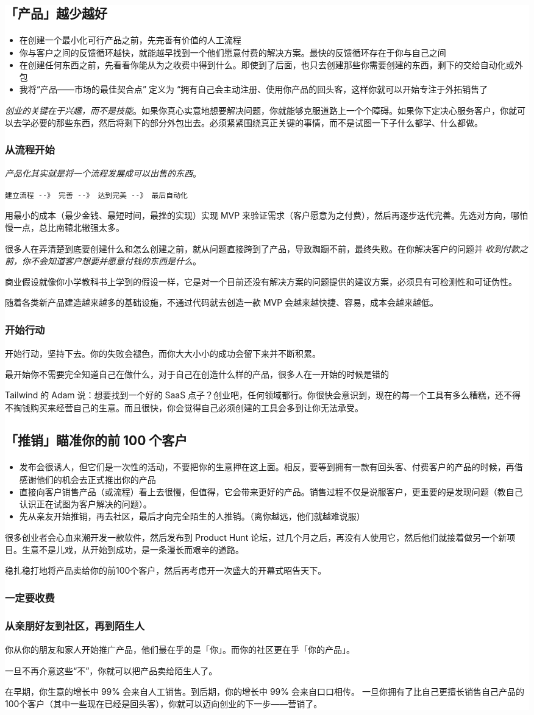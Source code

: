 
## 「产品」越少越好

* 在创建一个最小化可行产品之前，先完善有价值的人工流程
* 你与客户之间的反馈循环越快，就能越早找到一个他们愿意付费的解决方案。最快的反馈循环存在于你与自己之间
* 在创建任何东西之前，先看看你能从为之收费中得到什么。即使到了后面，也只去创建那些你需要创建的东西，剩下的交给自动化或外包
* 我将“产品——市场的最佳契合点” 定义为 “拥有自己会主动注册、使用你产品的回头客，这样你就可以开始专注于外拓销售了

*创业的关键在于兴趣，而不是技能*。如果你真心实意地想要解决问题，你就能够克服道路上一个个障碍。如果你下定决心服务客户，你就可以去学必要的那些东西，然后将剩下的部分外包出去。必须紧紧围绕真正关键的事情，而不是试图一下子什么都学、什么都做。

### 从流程开始

*产品化其实就是将一个流程发展成可以出售的东西*。

```txt
建立流程 --》 完善 --》 达到完美 --》 最后自动化
```

用最小的成本（最少金钱、最短时间，最挫的实现）实现 MVP 来验证需求（客户愿意为之付费），然后再逐步迭代完善。先选对方向，哪怕慢一点，总比南辕北辙强太多。

很多人在弄清楚到底要创建什么和怎么创建之前，就从问题直接跨到了产品，导致踟蹰不前，最终失败。在你解决客户的问题并 *收到付款之前，你不会知道客户想要并愿意付钱的东西是什么*。

商业假设就像你小学教科书上学到的假设一样，它是对一个目前还没有解决方案的问题提供的建议方案，必须具有可检测性和可证伪性。

随着各类新产品建造越来越多的基础设施，不通过代码就去创造一款 MVP 会越来越快捷、容易，成本会越来越低。

### 开始行动

开始行动，坚持下去。你的失败会褪色，而你大大小小的成功会留下来并不断积累。

最开始你不需要完全知道自己在做什么，对于自己在创造什么样的产品，很多人在一开始的时候是错的

Tailwind 的 Adam 说：想要找到一个好的 SaaS 点子？创业吧，任何领域都行。你很快会意识到，现在的每一个工具有多么糟糕，还不得不掏钱购买来经营自己的生意。而且很快，你会觉得自己必须创建的工具会多到让你无法承受。



## 「推销」瞄准你的前 100 个客户

* 发布会很诱人，但它们是一次性的活动，不要把你的生意押在这上面。相反，要等到拥有一款有回头客、付费客户的产品的时候，再借感谢他们的机会去正式推出你的产品
* 直接向客户销售产品（或流程）看上去很慢，但值得，它会带来更好的产品。销售过程不仅是说服客户，更重要的是发现问题（教自己认识正在试图为客户解决的问题）。
* 先从亲友开始推销，再去社区，最后才向完全陌生的人推销。（离你越远，他们就越难说服）


很多创业者会心血来潮开发一款软件，然后发布到 Product Hunt 论坛，过几个月之后，再没有人使用它，然后他们就接着做另一个新项目。生意不是儿戏，从开始到成功，是一条漫长而艰辛的道路。

稳扎稳打地将产品卖给你的前100个客户，然后再考虑开一次盛大的开幕式昭告天下。

### 一定要收费

### 从亲朋好友到社区，再到陌生人

你从你的朋友和家人开始推广产品，他们最在乎的是「你」。而你的社区更在乎「你的产品」。

一旦不再介意这些“不”，你就可以把产品卖给陌生人了。

在早期，你生意的增长中 99% 会来自人工销售。到后期，你的增长中 99% 会来自口口相传。
一旦你拥有了比自己更擅长销售自己产品的100个客户（其中一些现在已经是回头客），你就可以迈向创业的下一步——营销了。
